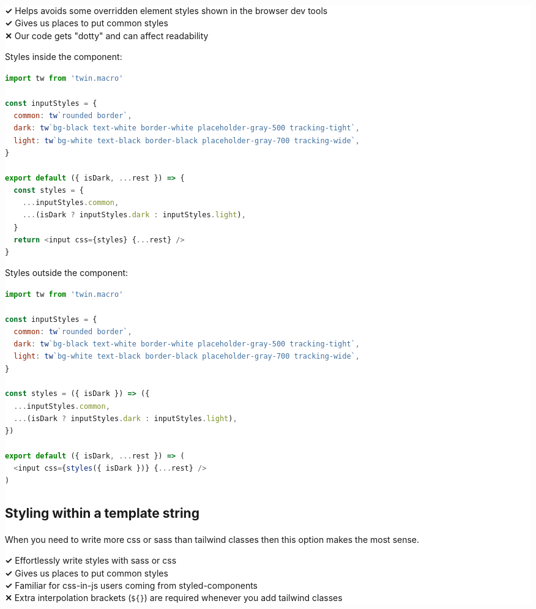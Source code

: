 **✓** Helps avoids some overridden element styles shown in the browser dev tools<br/>
**✓** Gives us places to put common styles<br/>
**✕** Our code gets "dotty" and can affect readability

Styles inside the component:

```js
import tw from 'twin.macro'

const inputStyles = {
  common: tw`rounded border`,
  dark: tw`bg-black text-white border-white placeholder-gray-500 tracking-tight`,
  light: tw`bg-white text-black border-black placeholder-gray-700 tracking-wide`,
}

export default ({ isDark, ...rest }) => {
  const styles = {
    ...inputStyles.common,
    ...(isDark ? inputStyles.dark : inputStyles.light),
  }
  return <input css={styles} {...rest} />
}
```

Styles outside the component:

```js
import tw from 'twin.macro'

const inputStyles = {
  common: tw`rounded border`,
  dark: tw`bg-black text-white border-white placeholder-gray-500 tracking-tight`,
  light: tw`bg-white text-black border-black placeholder-gray-700 tracking-wide`,
}

const styles = ({ isDark }) => ({
  ...inputStyles.common,
  ...(isDark ? inputStyles.dark : inputStyles.light),
})

export default ({ isDark, ...rest }) => (
  <input css={styles({ isDark })} {...rest} />
)
```

## Styling within a template string

When you need to write more css or sass than tailwind classes then this option makes the most sense.

**✓** Effortlessly write styles with sass or css<br/>
**✓** Gives us places to put common styles<br/>
**✓** Familiar for css-in-js users coming from styled-components<br/>
**✕** Extra interpolation brackets (`${}`) are required whenever you add tailwind classes
